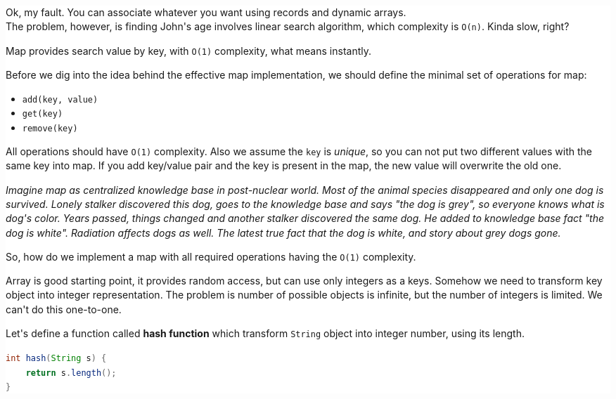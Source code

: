 
Ok, my fault. You can associate whatever you want using records and dynamic arrays.  
The problem, however, is finding John's age involves linear search algorithm, which complexity is `O(n)`.
Kinda slow, right?

Map provides search value by key, with `O(1)` complexity, what means instantly.

Before we dig into the idea behind the effective map implementation,
we should define the minimal set of operations for map:

- `add(key, value)`
- `get(key)`
- `remove(key)`

All operations should have `O(1)` complexity.
Also we assume the `key` is _unique_, so you can not put two different values with the same key into map.
If you add key/value pair and the key is present in the map, the new value will overwrite the old one.

_Imagine map as centralized knowledge base in post-nuclear world.
Most of the animal species disappeared and only one dog is survived.
Lonely stalker discovered this dog, goes to the knowledge base and says
"the dog is grey", so everyone knows what is dog's color. Years passed,
things changed and another stalker discovered the same dog. He added to knowledge
base fact "the dog is white". Radiation affects dogs as well. The latest true fact that the
dog is white, and story about grey dogs gone._

So, how do we implement a map with all required operations having the `O(1)` complexity.

Array is good starting point, it provides random access, but can use only integers as a keys.
Somehow we need to transform key object into integer representation.
The problem is number of possible objects is infinite, but the number of integers is limited.
We can't do this one-to-one.

Let's define a function called **hash function** which transform `String` object into integer number,
using its length.

``` java
int hash(String s) {
    return s.length();
}
```
